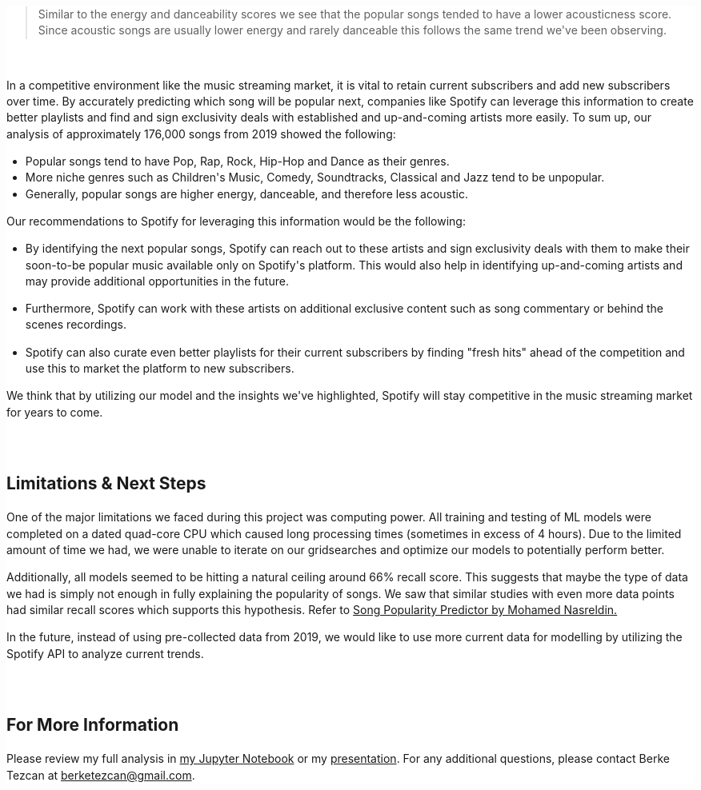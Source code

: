 > Similar to the energy and danceability scores we see that the popular songs tended to have a lower acousticness score. Since acoustic songs are usually lower energy and rarely danceable this follows the same trend we've been observing.

&nbsp;

In a competitive environment like the music streaming market, it is vital to retain current subscribers and add new subscribers over time. By accurately predicting which song will be popular next, companies like Spotify can leverage this information to create better playlists and find and sign exclusivity deals with established and up-and-coming artists more easily.  To sum up, our analysis of approximately 176,000 songs from 2019 showed the following:

- Popular songs tend to have Pop, Rap, Rock, Hip-Hop and Dance as their genres.
- More niche genres such as Children's Music, Comedy, Soundtracks, Classical and Jazz tend to be unpopular.
- Generally, popular songs are higher energy, danceable, and therefore less acoustic.

Our recommendations to Spotify for leveraging this information would be the following:

- By identifying the next popular songs, Spotify can reach out to these artists and sign exclusivity deals with them to make their soon-to-be popular music available only on Spotify's platform. This would also help in identifying up-and-coming artists and may provide additional opportunities in the future.

- Furthermore, Spotify can work with these artists on additional exclusive content such as song commentary or behind the scenes recordings.

- Spotify can also curate even better playlists for their current subscribers by finding "fresh hits" ahead of the competition and use this to market the platform to new subscribers.

We think that by utilizing our model and the insights we've highlighted, Spotify will stay competitive in the music streaming market for years to come.

&nbsp;
## Limitations & Next Steps

One of the major limitations we faced during this project was computing power. All training and testing of ML models were completed on a dated quad-core CPU which caused long processing times (sometimes in excess of 4 hours). Due to the limited amount of time we had, we were unable to iterate on our gridsearches and optimize our models to potentially perform better. 

Additionally, all models seemed to be hitting a natural ceiling around 66% recall score. This suggests that maybe the type of data we had is simply not enough in fully explaining the popularity of songs. We saw that similar studies with even more data points had similar recall scores which supports this hypothesis. Refer to [Song Popularity Predictor by Mohamed Nasreldin.](https://towardsdatascience.com/song-popularity-predictor-1ef69735e380)

In the future, instead of using pre-collected data from 2019, we would like to use more current data for modelling by utilizing the Spotify API to analyze current trends.

&nbsp;
## For More Information

Please review my full analysis in [my Jupyter Notebook](./final_notebook.ipynb) or my [presentation](./presentation.pdf). For any additional questions, please contact Berke Tezcan at berketezcan@gmail.com.

